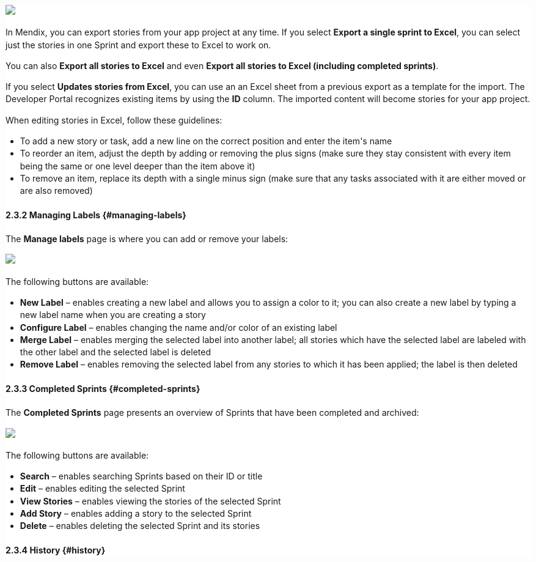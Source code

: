 ![](attachments/stories/import-export.png)


In Mendix, you can export stories from your app project at any time. If you select **Export a single sprint to Excel**, you can select just the stories in one Sprint and export these to Excel to work on.

You can also **Export all stories to Excel** and even **Export all stories to Excel (including completed sprints)**.

If you select **Updates stories from Excel**, you can use an an Excel sheet from a previous export as a template for the import. The Developer Portal recognizes existing items by using the **ID** column. The imported content will become stories for your app project.

When editing stories in Excel, follow these guidelines:

* To add a new story or task,  add a new line on the correct position and enter the item's name
* To reorder an item, adjust the depth by adding or removing the plus signs (make sure they stay consistent with every item being the same or one level deeper than the item above it)
* To remove an item, replace its depth with a single minus sign (make sure that any tasks associated with it are either moved or are also removed)

#### 2.3.2 Managing Labels {#managing-labels}

The **Manage labels** page is where you can add or remove your labels:


![](attachments/stories/labels.png)


The following buttons are available:

* **New Label** – enables creating a new label and allows you to assign a color to it; you can also create a new label by typing a new label name when you are creating a story
* **Configure Label** – enables changing the name and/or color of an existing label
* **Merge Label** – enables merging the selected label into another label; all stories which have the selected label are labeled with the other label and the selected label is deleted
* **Remove Label** – enables removing the selected label from any stories to which it has been applied; the label is then deleted

#### 2.3.3 Completed Sprints {#completed-sprints}

The **Completed Sprints** page presents an overview of Sprints that have been completed and archived:


![](attachments/stories/completed-sprints.jpg)


The following buttons are available:

* **Search** – enables searching Sprints based on their ID or title
* **Edit** – enables editing the selected Sprint
* **View Stories** – enables viewing the stories of the selected Sprint
* **Add Story** – enables adding a story to the selected Sprint
* **Delete** – enables deleting the selected Sprint and its stories

#### 2.3.4 History {#history}
